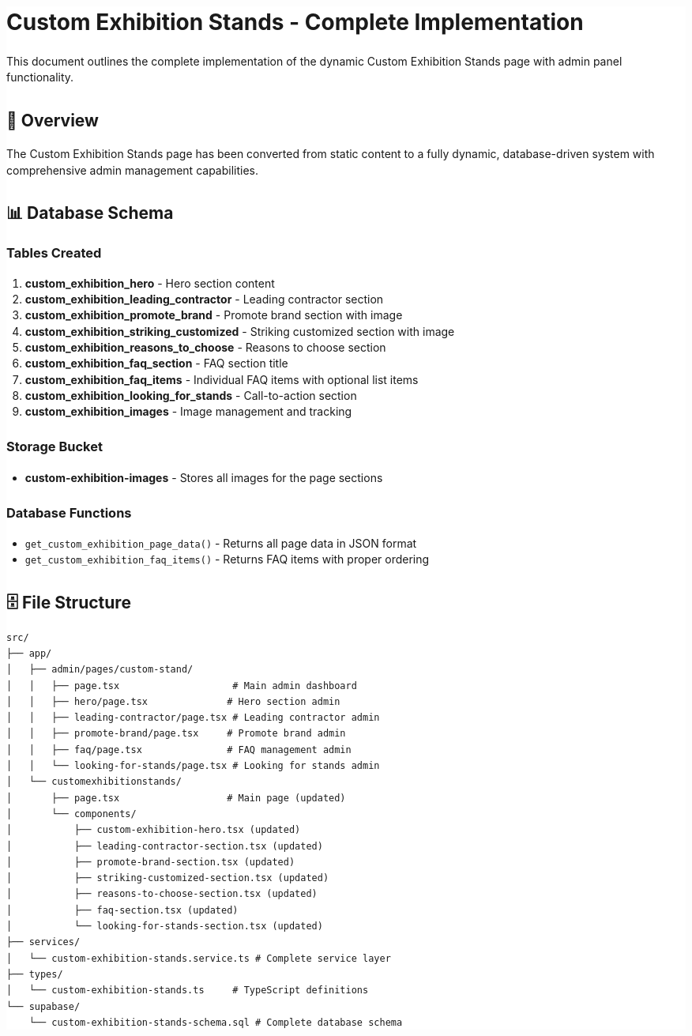# Custom Exhibition Stands - Complete Implementation

This document outlines the complete implementation of the dynamic Custom Exhibition Stands page with admin panel functionality.

## 🎯 Overview

The Custom Exhibition Stands page has been converted from static content to a fully dynamic, database-driven system with comprehensive admin management capabilities.

## 📊 Database Schema

### Tables Created

1. **custom_exhibition_hero** - Hero section content
2. **custom_exhibition_leading_contractor** - Leading contractor section
3. **custom_exhibition_promote_brand** - Promote brand section with image
4. **custom_exhibition_striking_customized** - Striking customized section with image
5. **custom_exhibition_reasons_to_choose** - Reasons to choose section
6. **custom_exhibition_faq_section** - FAQ section title
7. **custom_exhibition_faq_items** - Individual FAQ items with optional list items
8. **custom_exhibition_looking_for_stands** - Call-to-action section
9. **custom_exhibition_images** - Image management and tracking

### Storage Bucket

- **custom-exhibition-images** - Stores all images for the page sections

### Database Functions

- `get_custom_exhibition_page_data()` - Returns all page data in JSON format
- `get_custom_exhibition_faq_items()` - Returns FAQ items with proper ordering

## 🗄️ File Structure

```
src/
├── app/
│   ├── admin/pages/custom-stand/
│   │   ├── page.tsx                    # Main admin dashboard
│   │   ├── hero/page.tsx              # Hero section admin
│   │   ├── leading-contractor/page.tsx # Leading contractor admin
│   │   ├── promote-brand/page.tsx     # Promote brand admin
│   │   ├── faq/page.tsx               # FAQ management admin
│   │   └── looking-for-stands/page.tsx # Looking for stands admin
│   └── customexhibitionstands/
│       ├── page.tsx                   # Main page (updated)
│       └── components/
│           ├── custom-exhibition-hero.tsx (updated)
│           ├── leading-contractor-section.tsx (updated)
│           ├── promote-brand-section.tsx (updated)
│           ├── striking-customized-section.tsx (updated)
│           ├── reasons-to-choose-section.tsx (updated)
│           ├── faq-section.tsx (updated)
│           └── looking-for-stands-section.tsx (updated)
├── services/
│   └── custom-exhibition-stands.service.ts # Complete service layer
├── types/
│   └── custom-exhibition-stands.ts     # TypeScript definitions
└── supabase/
    └── custom-exhibition-stands-schema.sql # Complete database schema
```
